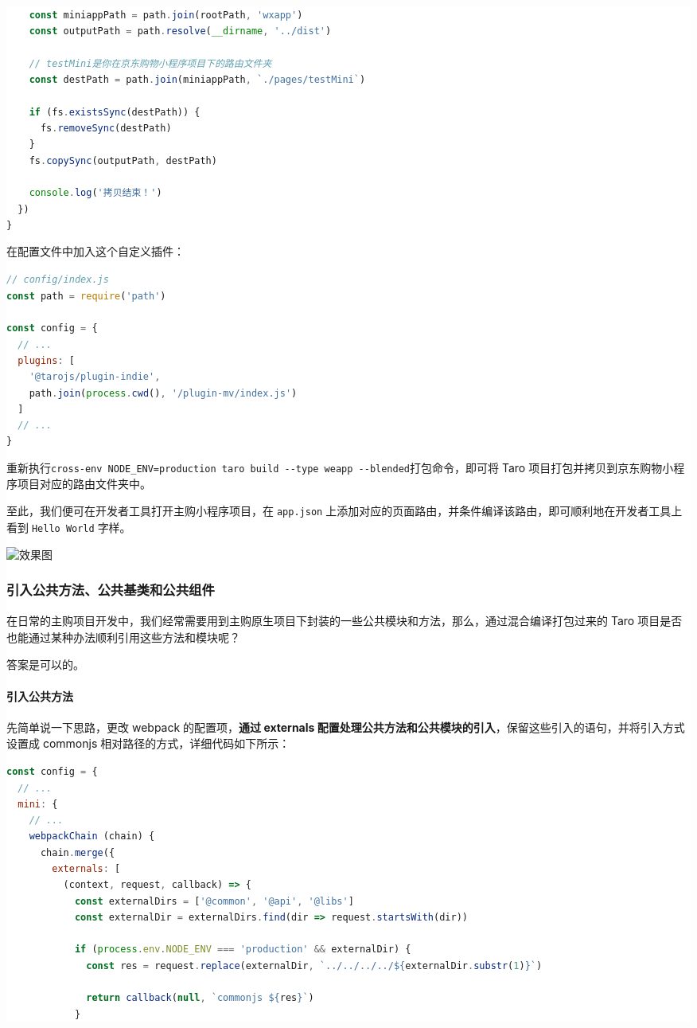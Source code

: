 ```javascript
    const miniappPath = path.join(rootPath, 'wxapp')
    const outputPath = path.resolve(__dirname, '../dist')

    // testMini是你在京东购物小程序项目下的路由文件夹
    const destPath = path.join(miniappPath, `./pages/testMini`)

    if (fs.existsSync(destPath)) {
      fs.removeSync(destPath)
    }
    fs.copySync(outputPath, destPath)

    console.log('拷贝结束！')
  })
}
```

在配置文件中加入这个自定义插件：
```javascript
// config/index.js
const path = require('path')

const config = {
  // ...
  plugins: [
    '@tarojs/plugin-indie',
    path.join(process.cwd(), '/plugin-mv/index.js')
  ] 
  // ...
}
```

重新执行`cross-env NODE_ENV=production taro build --type weapp --blended`打包命令，即可将 Taro 项目打包并拷贝到京东购物小程序项目对应的路由文件夹中。

至此，我们便可在开发者工具打开主购小程序项目，在 `app.json` 上添加对应的页面路由，并条件编译该路由，即可顺利地在开发者工具上看到 `Hello World` 字样。

![效果图](https://img12.360buyimg.com/img/s1198x1729_jfs/t1/182715/6/14645/133727/60f57bb8Ec0823a67/7f1ba614d32f9fe7.jpg)

### 引入公共方法、公共基类和公共组件
在日常的主购项目开发中，我们经常需要用到主购原生项目下封装的一些公共模块和方法，那么，通过混合编译打包过来的 Taro 项目是否也能通过某种办法顺利引用这些方法和模块呢？

答案是可以的。

#### 引入公共方法
先简单说一下思路，更改 webpack 的配置项，**通过 externals 配置处理公共方法和公共模块的引入**，保留这些引入的语句，并将引入方式设置成 commonjs 相对路径的方式，详细代码如下所示：

```javascript
const config = {
  // ...
  mini: {
    // ...
    webpackChain (chain) {
      chain.merge({
        externals: [
          (context, request, callback) => {
            const externalDirs = ['@common', '@api', '@libs']
            const externalDir = externalDirs.find(dir => request.startsWith(dir))

            if (process.env.NODE_ENV === 'production' && externalDir) {
              const res = request.replace(externalDir, `../../../../${externalDir.substr(1)}`)

              return callback(null, `commonjs ${res}`)
            }

```